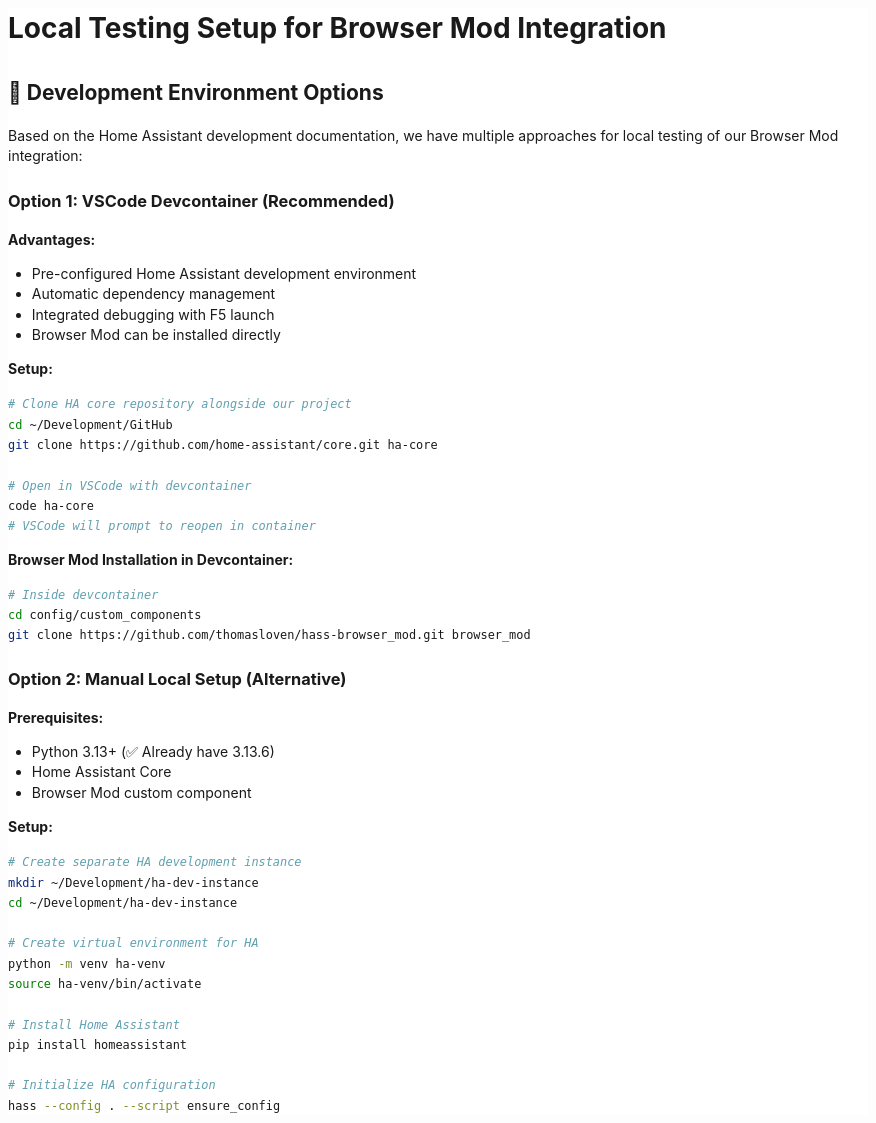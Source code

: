 # Local Testing Setup for Browser Mod Integration

## 🚀 Development Environment Options

Based on the Home Assistant development documentation, we have multiple approaches for
local testing of our Browser Mod integration:

### Option 1: VSCode Devcontainer (Recommended)

**Advantages:**

- Pre-configured Home Assistant development environment
- Automatic dependency management
- Integrated debugging with F5 launch
- Browser Mod can be installed directly

**Setup:**

```bash
# Clone HA core repository alongside our project
cd ~/Development/GitHub
git clone https://github.com/home-assistant/core.git ha-core

# Open in VSCode with devcontainer
code ha-core
# VSCode will prompt to reopen in container
```

**Browser Mod Installation in Devcontainer:**

```bash
# Inside devcontainer
cd config/custom_components
git clone https://github.com/thomasloven/hass-browser_mod.git browser_mod
```

### Option 2: Manual Local Setup (Alternative)

**Prerequisites:**

- Python 3.13+ (✅ Already have 3.13.6)
- Home Assistant Core
- Browser Mod custom component

**Setup:**

```bash
# Create separate HA development instance
mkdir ~/Development/ha-dev-instance
cd ~/Development/ha-dev-instance

# Create virtual environment for HA
python -m venv ha-venv
source ha-venv/bin/activate

# Install Home Assistant
pip install homeassistant

# Initialize HA configuration
hass --config . --script ensure_config
```

